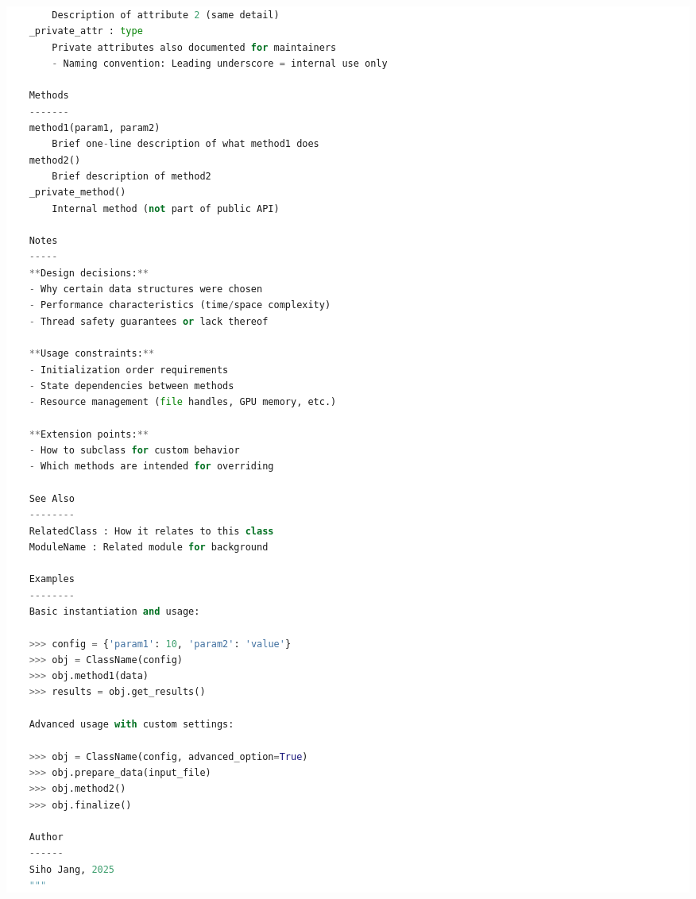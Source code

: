 ```python
        Description of attribute 2 (same detail)
    _private_attr : type
        Private attributes also documented for maintainers
        - Naming convention: Leading underscore = internal use only

    Methods
    -------
    method1(param1, param2)
        Brief one-line description of what method1 does
    method2()
        Brief description of method2
    _private_method()
        Internal method (not part of public API)

    Notes
    -----
    **Design decisions:**
    - Why certain data structures were chosen
    - Performance characteristics (time/space complexity)
    - Thread safety guarantees or lack thereof

    **Usage constraints:**
    - Initialization order requirements
    - State dependencies between methods
    - Resource management (file handles, GPU memory, etc.)

    **Extension points:**
    - How to subclass for custom behavior
    - Which methods are intended for overriding

    See Also
    --------
    RelatedClass : How it relates to this class
    ModuleName : Related module for background

    Examples
    --------
    Basic instantiation and usage:

    >>> config = {'param1': 10, 'param2': 'value'}
    >>> obj = ClassName(config)
    >>> obj.method1(data)
    >>> results = obj.get_results()

    Advanced usage with custom settings:

    >>> obj = ClassName(config, advanced_option=True)
    >>> obj.prepare_data(input_file)
    >>> obj.method2()
    >>> obj.finalize()

    Author
    ------
    Siho Jang, 2025
    """
```
